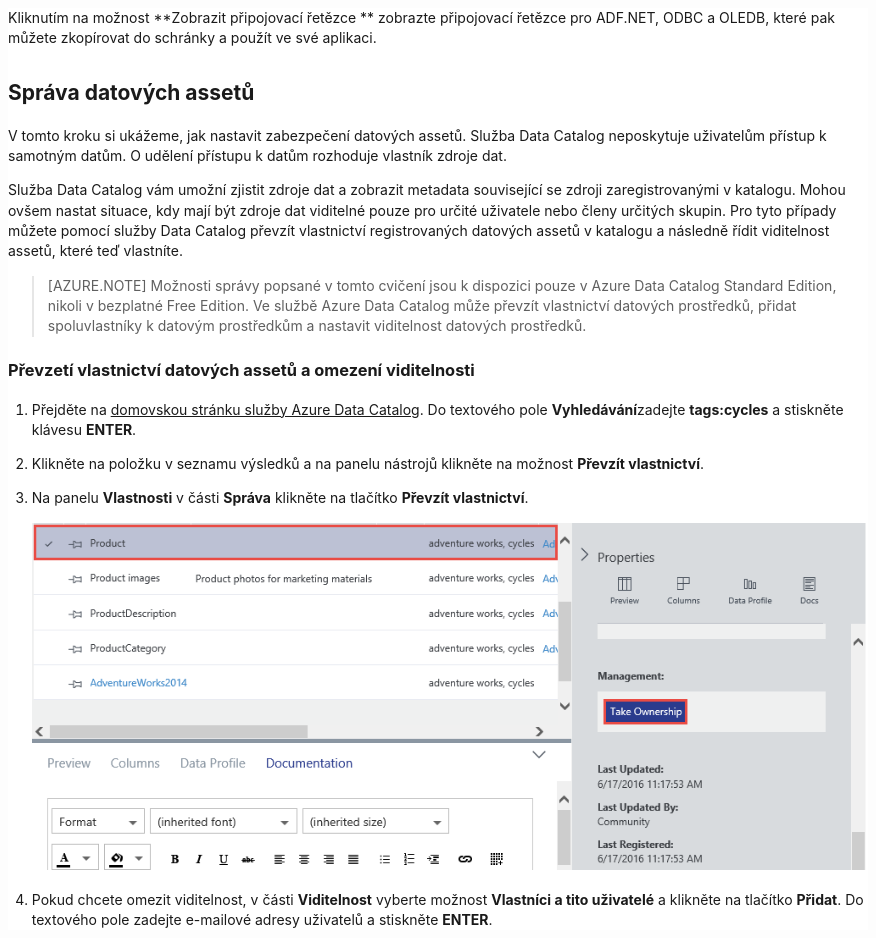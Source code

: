 Kliknutím na možnost **Zobrazit připojovací řetězce ** zobrazte připojovací řetězce pro ADF.NET, ODBC a OLEDB, které pak můžete zkopírovat do schránky a použít ve své aplikaci.

## Správa datových assetů
V tomto kroku si ukážeme, jak nastavit zabezpečení datových assetů. Služba Data Catalog neposkytuje uživatelům přístup k samotným datům. O udělení přístupu k datům rozhoduje vlastník zdroje dat.

Služba Data Catalog vám umožní zjistit zdroje dat a zobrazit metadata související se zdroji zaregistrovanými v katalogu. Mohou ovšem nastat situace, kdy mají být zdroje dat viditelné pouze pro určité uživatele nebo členy určitých skupin. Pro tyto případy můžete pomocí služby Data Catalog převzít vlastnictví registrovaných datových assetů v katalogu a následně řídit viditelnost assetů, které teď vlastníte.

> [AZURE.NOTE] Možnosti správy popsané v tomto cvičení jsou k dispozici pouze v Azure Data Catalog Standard Edition, nikoli v bezplatné Free Edition.
Ve službě Azure Data Catalog může převzít vlastnictví datových prostředků, přidat spoluvlastníky k datovým prostředkům a nastavit viditelnost datových prostředků.

### Převzetí vlastnictví datových assetů a omezení viditelnosti

1. Přejděte na [domovskou stránku služby Azure Data Catalog](https://www.azuredatacatalog.com). Do textového pole **Vyhledávání**zadejte **tags:cycles** a stiskněte klávesu **ENTER**.
2. Klikněte na položku v seznamu výsledků a na panelu nástrojů klikněte na možnost **Převzít vlastnictví**.
3. Na panelu **Vlastnosti** v části **Správa** klikněte na tlačítko **Převzít vlastnictví**.

    ![Azure Data Catalog – převzetí vlastnictví](media/data-catalog-get-started/data-catalog-take-ownership.png)
4. Pokud chcete omezit viditelnost, v části **Viditelnost** vyberte možnost **Vlastníci a tito uživatelé** a klikněte na tlačítko **Přidat**. Do textového pole zadejte e-mailové adresy uživatelů a stiskněte **ENTER**.
